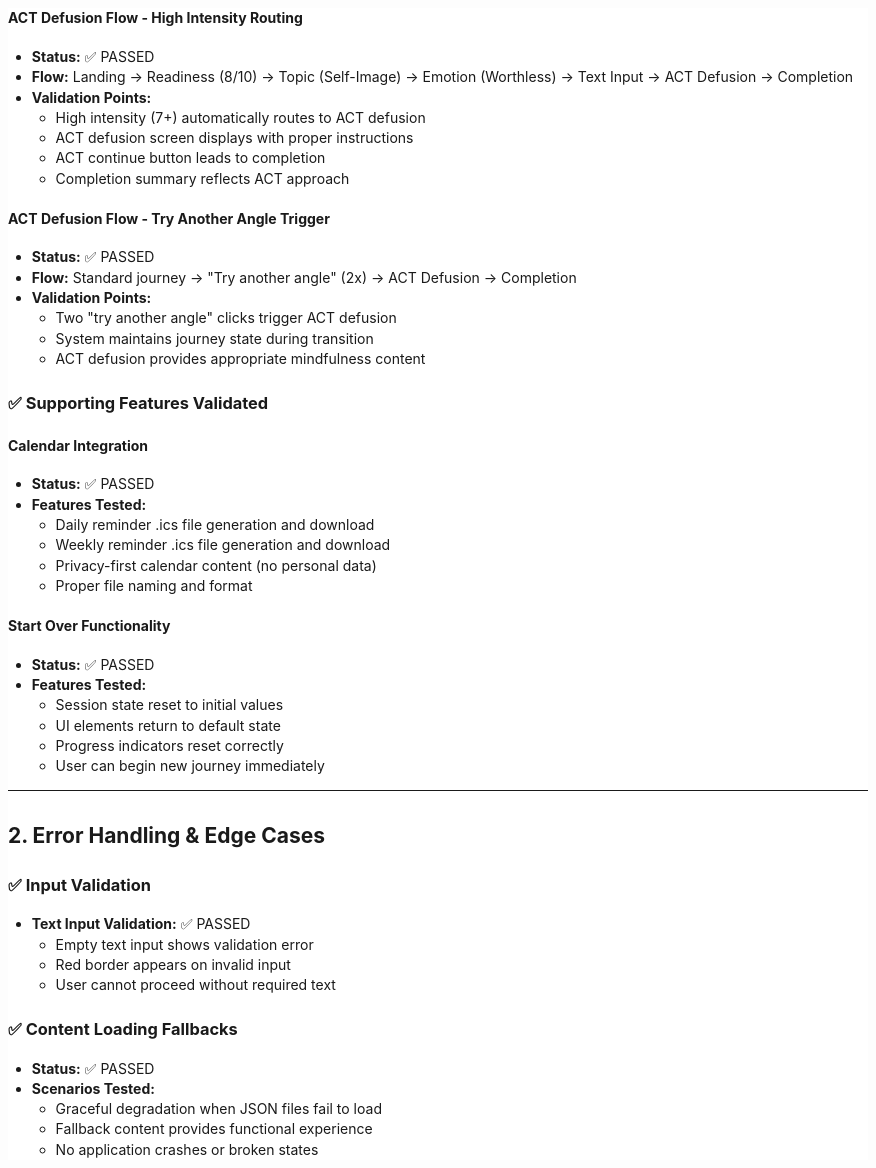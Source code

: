 #### **ACT Defusion Flow - High Intensity Routing**
- **Status:** ✅ PASSED
- **Flow:** Landing → Readiness (8/10) → Topic (Self-Image) → Emotion (Worthless) → Text Input → ACT Defusion → Completion
- **Validation Points:**
  - High intensity (7+) automatically routes to ACT defusion
  - ACT defusion screen displays with proper instructions
  - ACT continue button leads to completion
  - Completion summary reflects ACT approach

#### **ACT Defusion Flow - Try Another Angle Trigger**
- **Status:** ✅ PASSED
- **Flow:** Standard journey → "Try another angle" (2x) → ACT Defusion → Completion
- **Validation Points:**
  - Two "try another angle" clicks trigger ACT defusion
  - System maintains journey state during transition
  - ACT defusion provides appropriate mindfulness content

### ✅ Supporting Features Validated

#### **Calendar Integration**
- **Status:** ✅ PASSED
- **Features Tested:**
  - Daily reminder .ics file generation and download
  - Weekly reminder .ics file generation and download
  - Privacy-first calendar content (no personal data)
  - Proper file naming and format

#### **Start Over Functionality**
- **Status:** ✅ PASSED
- **Features Tested:**
  - Session state reset to initial values
  - UI elements return to default state
  - Progress indicators reset correctly
  - User can begin new journey immediately

---

## 2. Error Handling & Edge Cases

### ✅ Input Validation
- **Text Input Validation:** ✅ PASSED
  - Empty text input shows validation error
  - Red border appears on invalid input
  - User cannot proceed without required text

### ✅ Content Loading Fallbacks
- **Status:** ✅ PASSED
- **Scenarios Tested:**
  - Graceful degradation when JSON files fail to load
  - Fallback content provides functional experience
  - No application crashes or broken states
